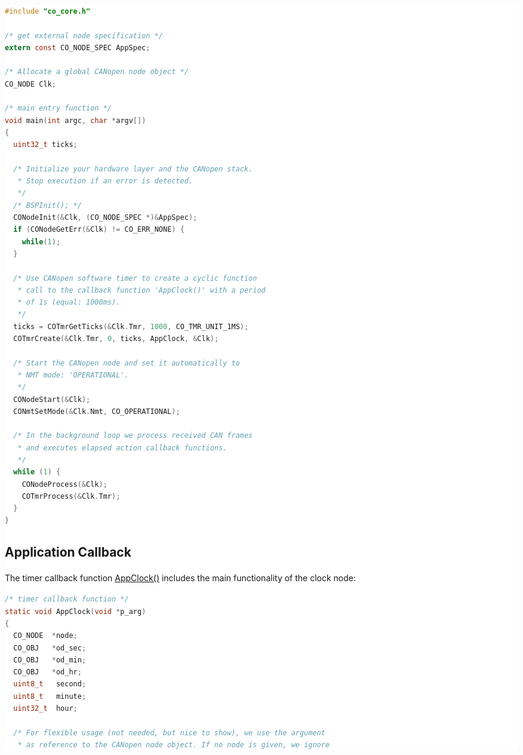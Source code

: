 ```c
#include "co_core.h"

/* get external node specification */
extern const CO_NODE_SPEC AppSpec;

/* Allocate a global CANopen node object */
CO_NODE Clk;

/* main entry function */
void main(int argc, char *argv[])
{
  uint32_t ticks;

  /* Initialize your hardware layer and the CANopen stack.
   * Stop execution if an error is detected.
   */
  /* BSPInit(); */
  CONodeInit(&Clk, (CO_NODE_SPEC *)&AppSpec);
  if (CONodeGetErr(&Clk) != CO_ERR_NONE) {
    while(1);
  }

  /* Use CANopen software timer to create a cyclic function
   * call to the callback function 'AppClock()' with a period
   * of 1s (equal: 1000ms).
   */
  ticks = COTmrGetTicks(&Clk.Tmr, 1000, CO_TMR_UNIT_1MS);
  COTmrCreate(&Clk.Tmr, 0, ticks, AppClock, &Clk);

  /* Start the CANopen node and set it automatically to
   * NMT mode: 'OPERATIONAL'.
   */
  CONodeStart(&Clk);
  CONmtSetMode(&Clk.Nmt, CO_OPERATIONAL);

  /* In the background loop we process received CAN frames
   * and executes elapsed action callback functions.
   */
  while (1) {
    CONodeProcess(&Clk);
    COTmrProcess(&Clk.Tmr);
  }
}
```

## Application Callback

The timer callback function [AppClock()][7] includes the main functionality of the clock node:

```c
/* timer callback function */
static void AppClock(void *p_arg)
{
  CO_NODE  *node;
  CO_OBJ   *od_sec;
  CO_OBJ   *od_min;
  CO_OBJ   *od_hr;
  uint8_t   second;
  uint8_t   minute;
  uint32_t  hour;

  /* For flexible usage (not needed, but nice to show), we use the argument
   * as reference to the CANopen node object. If no node is given, we ignore
```

[1]: https://github.com/embedded-office/canopen-stack/blob/master/example/quickstart/app/
[2]: https://github.com/embedded-office/canopen-stack/blob/master/example/quickstart/app/clock_spec.c#L50
[3]: ../usage/configuration#pdo-mapping-value
[4]: https://github.com/embedded-office/canopen-stack/blob/master/example/quickstart/app/clock_spec.c#L21
[5]: https://github.com/embedded-office/canopen-stack/blob/master/example/quickstart/app/clock_app.c
[6]: https://github.com/embedded-office/canopen-stack/blob/master/example/quickstart/app/clock_app.c#L90
[7]: https://github.com/embedded-office/canopen-stack/blob/master/example/quickstart/app/clock_app.c#L36
[8]: https://github.com/embedded-office/canopen-stack/blob/master/example/quickstart/app/clock_spec.c#L98
[9]: https://github.com/embedded-office/canopen-stack/blob/master/example/quickstart/app/clock_spec.h#L34
[10]: https://github.com/embedded-office/canopen-stack/blob/master/example/quickstart/app/clock_spec.c#L110